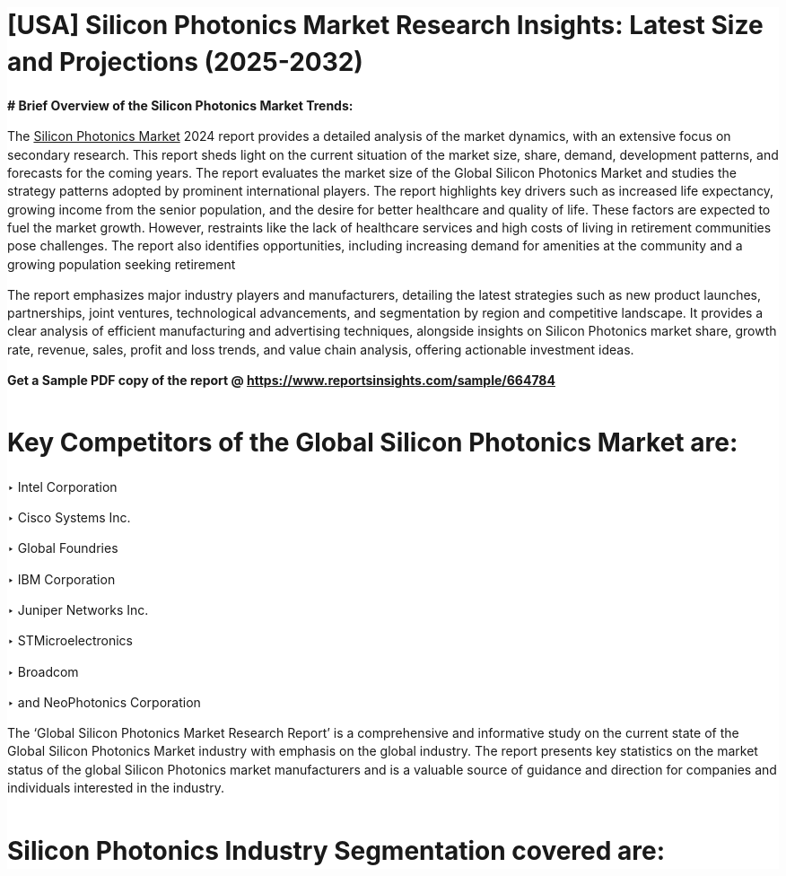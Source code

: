 # [USA] Silicon Photonics Market Research Insights: Latest Size and Projections (2025-2032)

<strong># Brief Overview of the Silicon Photonics Market Trends:</strong>

The <a href=https://www.reportsinsights.com/sample/664784>Silicon Photonics Market</a> 2024 report provides a detailed analysis of the market dynamics, with an extensive focus on secondary research. This report sheds light on the current situation of the market size, share, demand, development patterns, and forecasts for the coming years. The report evaluates the market size of the Global Silicon Photonics Market and studies the strategy patterns adopted by prominent international players. The report highlights key drivers such as increased life expectancy, growing income from the senior population, and the desire for better healthcare and quality of life. These factors are expected to fuel the market growth. However, restraints like the lack of healthcare services and high costs of living in retirement communities pose challenges. The report also identifies opportunities, including increasing demand for amenities at the community and a growing population seeking retirement

The report emphasizes major industry players and manufacturers, detailing the latest strategies such as new product launches, partnerships, joint ventures, technological advancements, and segmentation by region and competitive landscape. It provides a clear analysis of efficient manufacturing and advertising techniques, alongside insights on Silicon Photonics market share, growth rate, revenue, sales, profit and loss trends, and value chain analysis, offering actionable investment ideas.

<strong>Get a Sample PDF copy of the report @ <a href=https://www.reportsinsights.com/sample/664784 style=color:#0000ff;>https://www.reportsinsights.com/sample/664784</a></strong>

# <strong>Key Competitors of the Global Silicon Photonics Market are:</strong>

‣ Intel Corporation

‣ Cisco Systems Inc.

‣ Global Foundries

‣ IBM Corporation

‣ Juniper Networks Inc.

‣ STMicroelectronics

‣ Broadcom

‣ and NeoPhotonics Corporation

The ‘Global Silicon Photonics Market Research Report’ is a comprehensive and informative study on the current state of the Global Silicon Photonics Market industry with emphasis on the global industry. The report presents key statistics on the market status of the global Silicon Photonics market manufacturers and is a valuable source of guidance and direction for companies and individuals interested in the industry.

# <strong>Silicon Photonics Industry Segmentation covered are:</strong>
